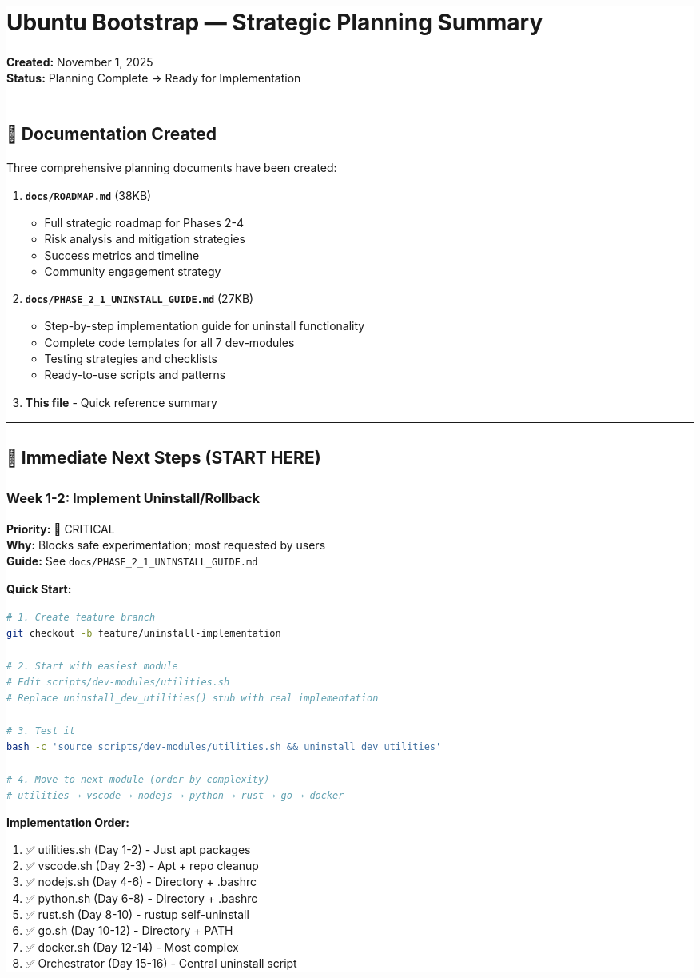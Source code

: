 # Ubuntu Bootstrap — Strategic Planning Summary

**Created:** November 1, 2025  
**Status:** Planning Complete → Ready for Implementation

---

## 📄 Documentation Created

Three comprehensive planning documents have been created:

1. **`docs/ROADMAP.md`** (38KB)
   - Full strategic roadmap for Phases 2-4
   - Risk analysis and mitigation strategies
   - Success metrics and timeline
   - Community engagement strategy
   
2. **`docs/PHASE_2_1_UNINSTALL_GUIDE.md`** (27KB)
   - Step-by-step implementation guide for uninstall functionality
   - Complete code templates for all 7 dev-modules
   - Testing strategies and checklists
   - Ready-to-use scripts and patterns

3. **This file** - Quick reference summary

---

## 🎯 Immediate Next Steps (START HERE)

### Week 1-2: Implement Uninstall/Rollback

**Priority:** 🔴 CRITICAL  
**Why:** Blocks safe experimentation; most requested by users  
**Guide:** See `docs/PHASE_2_1_UNINSTALL_GUIDE.md`

**Quick Start:**
```bash
# 1. Create feature branch
git checkout -b feature/uninstall-implementation

# 2. Start with easiest module
# Edit scripts/dev-modules/utilities.sh
# Replace uninstall_dev_utilities() stub with real implementation

# 3. Test it
bash -c 'source scripts/dev-modules/utilities.sh && uninstall_dev_utilities'

# 4. Move to next module (order by complexity)
# utilities → vscode → nodejs → python → rust → go → docker
```

**Implementation Order:**
1. ✅ utilities.sh (Day 1-2) - Just apt packages
2. ✅ vscode.sh (Day 2-3) - Apt + repo cleanup
3. ✅ nodejs.sh (Day 4-6) - Directory + .bashrc
4. ✅ python.sh (Day 6-8) - Directory + .bashrc
5. ✅ rust.sh (Day 8-10) - rustup self-uninstall
6. ✅ go.sh (Day 10-12) - Directory + PATH
7. ✅ docker.sh (Day 12-14) - Most complex
8. ✅ Orchestrator (Day 15-16) - Central uninstall script
